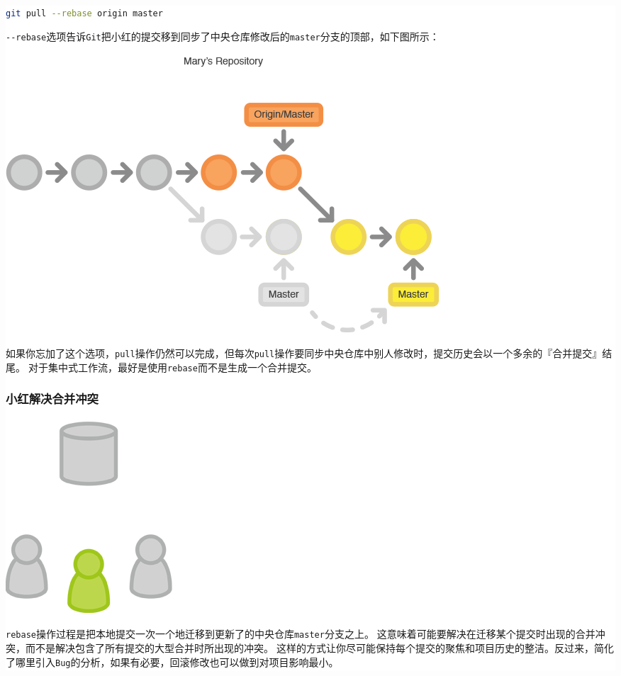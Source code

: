 ```bash
git pull --rebase origin master
```

`--rebase`选项告诉`Git`把小红的提交移到同步了中央仓库修改后的`master`分支的顶部，如下图所示：

![](images/git-workflow-svn-6.png)

如果你忘加了这个选项，`pull`操作仍然可以完成，但每次`pull`操作要同步中央仓库中别人修改时，提交历史会以一个多余的『合并提交』结尾。
对于集中式工作流，最好是使用`rebase`而不是生成一个合并提交。

### 小红解决合并冲突

![](images/git-workflow-svn-7.png)

`rebase`操作过程是把本地提交一次一个地迁移到更新了的中央仓库`master`分支之上。
这意味着可能要解决在迁移某个提交时出现的合并冲突，而不是解决包含了所有提交的大型合并时所出现的冲突。
这样的方式让你尽可能保持每个提交的聚焦和项目历史的整洁。反过来，简化了哪里引入`Bug`的分析，如果有必要，回滚修改也可以做到对项目影响最小。
